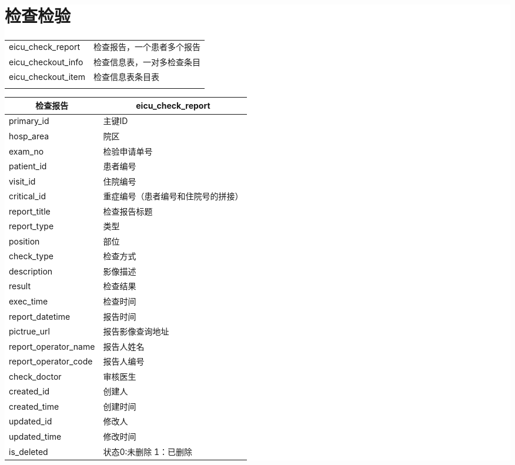 # 检查检验



|                    |                            |
| ------------------ | -------------------------- |
| eicu_check_report  | 检查报告，一个患者多个报告 |
| eicu_checkout_info | 检查信息表，一对多检查条目 |
| eicu_checkout_item | 检查信息表条目表           |
|                    |                            |







| 检查报告             | eicu_check_report                  |
| -------------------- | ---------------------------------- |
| primary_id           | 主键ID                             |
| hosp_area            | 院区                               |
| exam_no              | 检验申请单号                       |
| patient_id           | 患者编号                           |
| visit_id             | 住院编号                           |
| critical_id          | 重症编号（患者编号和住院号的拼接） |
| report_title         | 检查报告标题                       |
| report_type          | 类型                               |
| position             | 部位                               |
| check_type           | 检查方式                           |
| description          | 影像描述                           |
| result               | 检查结果                           |
| exec_time            | 检查时间                           |
| report_datetime      | 报告时间                           |
| pictrue_url          | 报告影像查询地址                   |
| report_operator_name | 报告人姓名                         |
| report_operator_code | 报告人编号                         |
| check_doctor         | 审核医生                           |
| created_id           | 创建人                             |
| created_time         | 创建时间                           |
| updated_id           | 修改人                             |
| updated_time         | 修改时间                           |
| is_deleted           | 状态0:未删除 1：已删除             |
